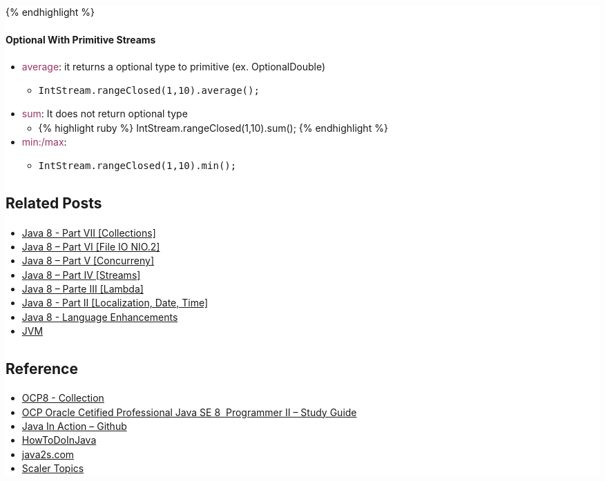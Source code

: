   {% endhighlight %}
</li>
</ul>
</li>
</ul>
<h4>Optional With Primitive Streams</h4>
<ul>
	<li><span style="color: #993366;">average</span>: it returns a optional type to primitive (ex. OptionalDouble)
<ul>
	<li>
<pre>IntStream.rangeClosed(1,10).average();</pre>
</li>
</ul>
</li>
</ul>
<ul>
	<li><span style="color: #993366;">sum</span>: It does not return optional type
<ul>
	<li>
  {% highlight ruby %}
  IntStream.rangeClosed(1,10).sum();
  {% endhighlight %}
</li>
</ul>
</li>
	<li><span style="color: #993366;">min:/max</span>:
<ul>
	<li>
<pre>IntStream.rangeClosed(1,10).min();</pre>
</li>
</ul>
</li>
</ul>
<h2>Related Posts</h2>
<ul>
<li><a href="https://fabiana2611.github.io/java/collections.html" >Java 8 - Part VII [Collections]</a></li>
<li><a href="https://fabiana2611.github.io/java/nio" >Java 8 – Part VI [File IO NIO.2]</a></li>
<li><a href="https://fabiana2611.github.io/java/concurrency" >Java 8 – Part V [Concurreny]</a></li>
<li><a href="https://fabiana2611.github.io/java/stream" >Java 8 – Part IV [Streams]</a></li>
<li><a href="https://fabiana2611.github.io/java/lambda">Java 8 – Parte III [Lambda]</a></li>
<li><a href="https://fabiana2611.github.io/java/datetime" >Java 8 - Part II [Localization, Date, Time]</a></li>
  <li><a href="https://fabiana2611.github.io/java/enhancements" >Java 8 - Language Enhancements</a></li>
  <li><a href="https://fabiana2611.github.io/java/jvm">JVM</a></li>
</ul>
<h2>Reference</h2>
<ul>
	<li><a href="http://ocpj8.javastudyguide.com/ch07.html" >OCP8 - Collection</a></li>
	<li><a href="http://pdf.th7.cn/down/files/1603/Oracle%20Certified%20Professional%20Java%20SE%208%20Programmer%20Exam%201Z0-809.pdf" >OCP Oracle Cetified Professional Java SE 8  Programmer II – Study Guide</a></li>
	<li><a href="https://github.com/java8/Java8InAction" >Java In Action – Github</a></li>
	<li><a href="https://howtodoinjava.com/java-collections/" >HowToDoInJava</a></li>
	<li><a href="http://www.java2s.com/Tutorials/Java/Java_Collection/index.htm" >java2s.com</a></li>
	<li><a href="https://www.scaler.com/topics/java/collections-in-java/" >Scaler Topics</a></li>
	
</ul>
